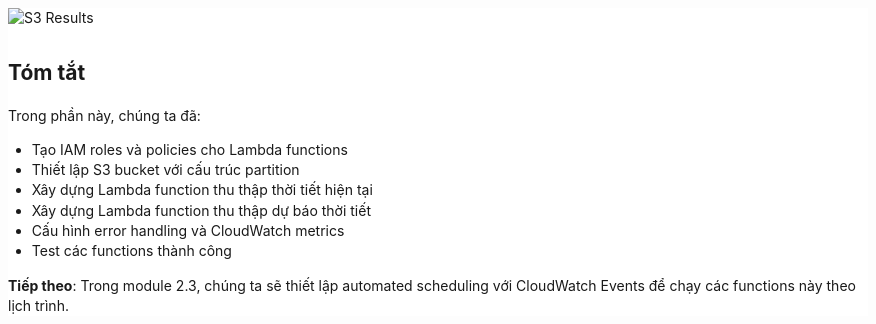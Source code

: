 ![S3 Results](/images/data-collection/22b43.png)

## Tóm tắt

Trong phần này, chúng ta đã:

- Tạo IAM roles và policies cho Lambda functions  
- Thiết lập S3 bucket với cấu trúc partition  
- Xây dựng Lambda function thu thập thời tiết hiện tại  
- Xây dựng Lambda function thu thập dự báo thời tiết  
- Cấu hình error handling và CloudWatch metrics  
- Test các functions thành công

**Tiếp theo**: Trong module 2.3, chúng ta sẽ thiết lập automated scheduling với CloudWatch Events để chạy các functions này theo lịch trình.
